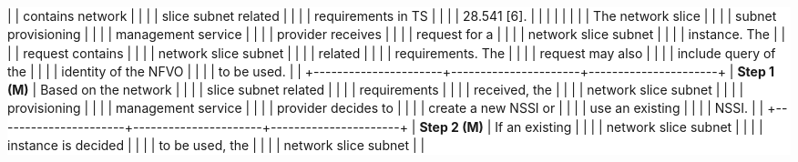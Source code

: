|                      | contains network     |                      |
|                      | slice subnet related |                      |
|                      | requirements in TS   |                      |
|                      | 28.541 \[6\].        |                      |
|                      |                      |                      |
|                      | The network slice    |                      |
|                      | subnet provisioning  |                      |
|                      | management service   |                      |
|                      | provider receives    |                      |
|                      | request for a        |                      |
|                      | network slice subnet |                      |
|                      | instance. The        |                      |
|                      | request contains     |                      |
|                      | network slice subnet |                      |
|                      | related              |                      |
|                      | requirements. The    |                      |
|                      | request may also     |                      |
|                      | include query of the |                      |
|                      | identity of the NFVO |                      |
|                      | to be used.          |                      |
+----------------------+----------------------+----------------------+
| **Step 1 (M)**       | Based on the network |                      |
|                      | slice subnet related |                      |
|                      | requirements         |                      |
|                      | received, the        |                      |
|                      | network slice subnet |                      |
|                      | provisioning         |                      |
|                      | management service   |                      |
|                      | provider decides to  |                      |
|                      | create a new NSSI or |                      |
|                      | use an existing      |                      |
|                      | NSSI.                |                      |
+----------------------+----------------------+----------------------+
| **Step 2 (M)**       | If an existing       |                      |
|                      | network slice subnet |                      |
|                      | instance is decided  |                      |
|                      | to be used, the      |                      |
|                      | network slice subnet |                      |